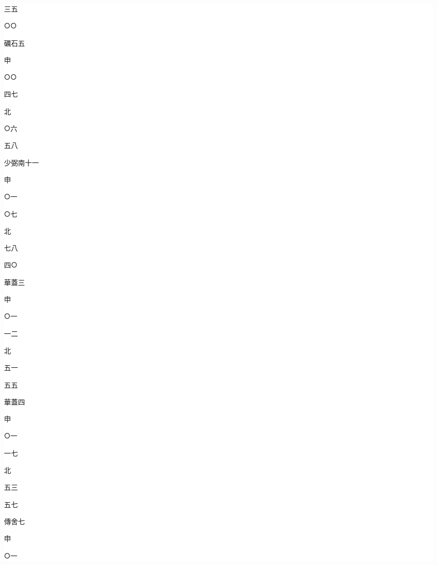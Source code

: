 三五

○○

礪石五

申

○○

四七

北

○六

五八

少弼南十一

申

○一

○七

北

七八

四○

華蓋三

申

○一

一二

北

五一

五五

華蓋四

申

○一

一七

北

五三

五七

傳舍七

申

○一
